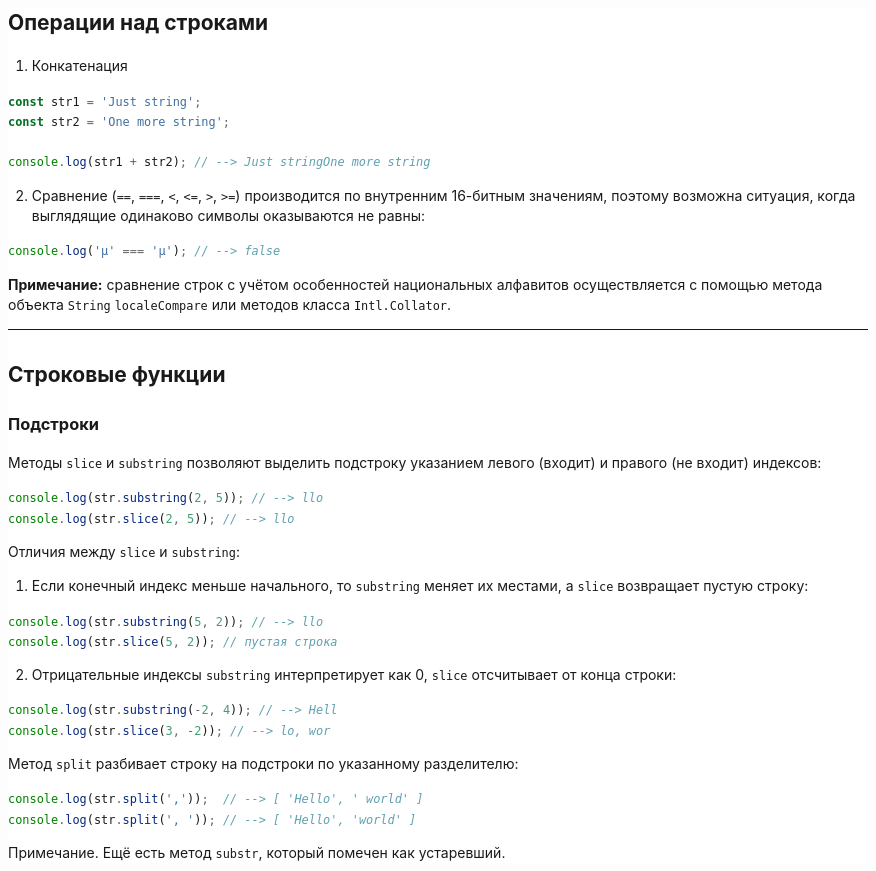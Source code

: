 ## Операции над строками

1. Конкатенация
```js
const str1 = 'Just string';
const str2 = 'One more string';

console.log(str1 + str2); // --> Just stringOne more string
```

2. Сравнение (`==`, `===`, `<`, `<=`, `>`, `>=`) производится по внутренним 16-битным значениям, поэтому возможна ситуация, когда выглядящие одинаково символы оказываются не равны:

```js
console.log('µ' === 'μ'); // --> false
```

**Примечание:** сравнение строк с учётом особенностей национальных алфавитов осуществляется с помощью метода объекта `String` `localeCompare` или методов класса `Intl.Collator`.

---
## Строковые функции

### Подстроки

Методы `slice` и `substring` позволяют выделить подстроку указанием левого (входит) и правого (не входит) индексов:

```js
console.log(str.substring(2, 5)); // --> llo
console.log(str.slice(2, 5)); // --> llo
```

Отличия между `slice` и `substring`:
1. Если конечный индекс меньше начального, то `substring` меняет их местами, а `slice` возвращает пустую строку:

```js
console.log(str.substring(5, 2)); // --> llo
console.log(str.slice(5, 2)); // пустая строка
```

2. Отрицательные индексы `substring` интерпретирует как 0, `slice` отсчитывает от конца строки:

```js
console.log(str.substring(-2, 4)); // --> Hell
console.log(str.slice(3, -2)); // --> lo, wor
```

Метод `split` разбивает строку на подстроки по указанному разделителю:
```js
console.log(str.split(','));  // --> [ 'Hello', ' world' ]
console.log(str.split(', ')); // --> [ 'Hello', 'world' ]
```

Примечание. Ещё есть метод `substr`, который помечен как устаревший.
